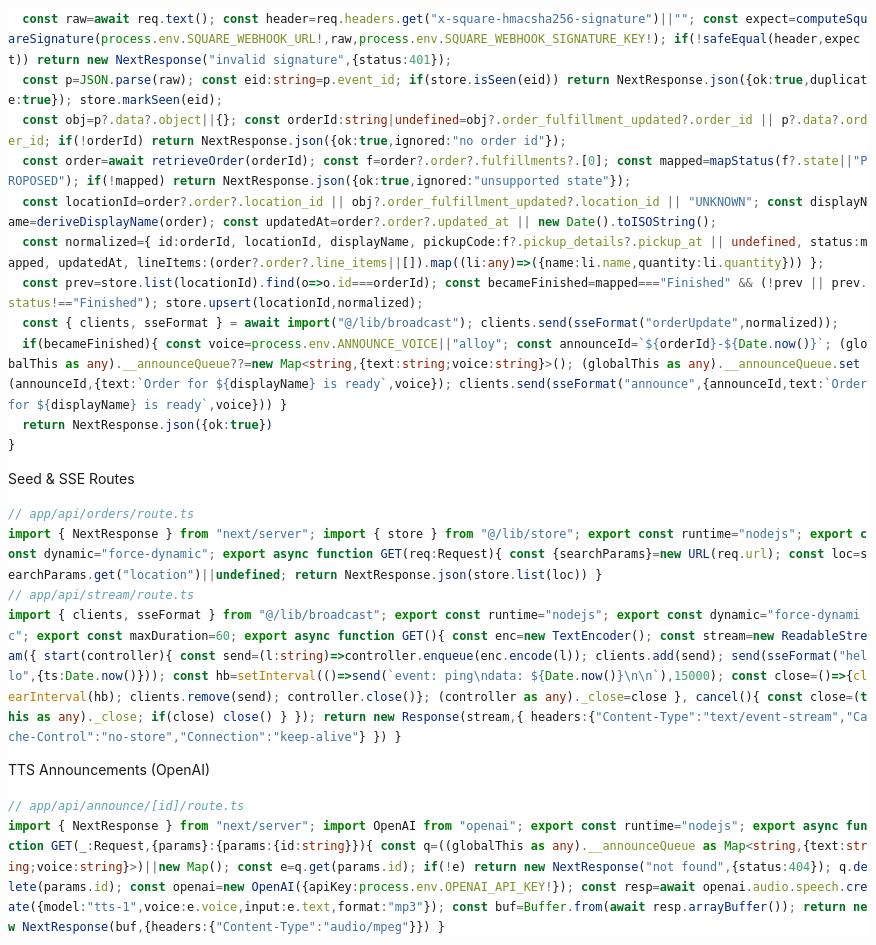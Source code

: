 ```ts
  const raw=await req.text(); const header=req.headers.get("x-square-hmacsha256-signature")||""; const expect=computeSquareSignature(process.env.SQUARE_WEBHOOK_URL!,raw,process.env.SQUARE_WEBHOOK_SIGNATURE_KEY!); if(!safeEqual(header,expect)) return new NextResponse("invalid signature",{status:401});
  const p=JSON.parse(raw); const eid:string=p.event_id; if(store.isSeen(eid)) return NextResponse.json({ok:true,duplicate:true}); store.markSeen(eid);
  const obj=p?.data?.object||{}; const orderId:string|undefined=obj?.order_fulfillment_updated?.order_id || p?.data?.order_id; if(!orderId) return NextResponse.json({ok:true,ignored:"no order id"});
  const order=await retrieveOrder(orderId); const f=order?.order?.fulfillments?.[0]; const mapped=mapStatus(f?.state||"PROPOSED"); if(!mapped) return NextResponse.json({ok:true,ignored:"unsupported state"});
  const locationId=order?.order?.location_id || obj?.order_fulfillment_updated?.location_id || "UNKNOWN"; const displayName=deriveDisplayName(order); const updatedAt=order?.order?.updated_at || new Date().toISOString();
  const normalized={ id:orderId, locationId, displayName, pickupCode:f?.pickup_details?.pickup_at || undefined, status:mapped, updatedAt, lineItems:(order?.order?.line_items||[]).map((li:any)=>({name:li.name,quantity:li.quantity})) };
  const prev=store.list(locationId).find(o=>o.id===orderId); const becameFinished=mapped==="Finished" && (!prev || prev.status!=="Finished"); store.upsert(locationId,normalized);
  const { clients, sseFormat } = await import("@/lib/broadcast"); clients.send(sseFormat("orderUpdate",normalized));
  if(becameFinished){ const voice=process.env.ANNOUNCE_VOICE||"alloy"; const announceId=`${orderId}-${Date.now()}`; (globalThis as any).__announceQueue??=new Map<string,{text:string;voice:string}>(); (globalThis as any).__announceQueue.set(announceId,{text:`Order for ${displayName} is ready`,voice}); clients.send(sseFormat("announce",{announceId,text:`Order for ${displayName} is ready`,voice})) }
  return NextResponse.json({ok:true})
}
```

Seed & SSE Routes
```ts
// app/api/orders/route.ts
import { NextResponse } from "next/server"; import { store } from "@/lib/store"; export const runtime="nodejs"; export const dynamic="force-dynamic"; export async function GET(req:Request){ const {searchParams}=new URL(req.url); const loc=searchParams.get("location")||undefined; return NextResponse.json(store.list(loc)) }
// app/api/stream/route.ts
import { clients, sseFormat } from "@/lib/broadcast"; export const runtime="nodejs"; export const dynamic="force-dynamic"; export const maxDuration=60; export async function GET(){ const enc=new TextEncoder(); const stream=new ReadableStream({ start(controller){ const send=(l:string)=>controller.enqueue(enc.encode(l)); clients.add(send); send(sseFormat("hello",{ts:Date.now()})); const hb=setInterval(()=>send(`event: ping\ndata: ${Date.now()}\n\n`),15000); const close=()=>{clearInterval(hb); clients.remove(send); controller.close()}; (controller as any)._close=close }, cancel(){ const close=(this as any)._close; if(close) close() } }); return new Response(stream,{ headers:{"Content-Type":"text/event-stream","Cache-Control":"no-store","Connection":"keep-alive"} }) }
```

TTS Announcements (OpenAI)
```ts
// app/api/announce/[id]/route.ts
import { NextResponse } from "next/server"; import OpenAI from "openai"; export const runtime="nodejs"; export async function GET(_:Request,{params}:{params:{id:string}}){ const q=((globalThis as any).__announceQueue as Map<string,{text:string;voice:string}>)||new Map(); const e=q.get(params.id); if(!e) return new NextResponse("not found",{status:404}); q.delete(params.id); const openai=new OpenAI({apiKey:process.env.OPENAI_API_KEY!}); const resp=await openai.audio.speech.create({model:"tts-1",voice:e.voice,input:e.text,format:"mp3"}); const buf=Buffer.from(await resp.arrayBuffer()); return new NextResponse(buf,{headers:{"Content-Type":"audio/mpeg"}}) }
```
